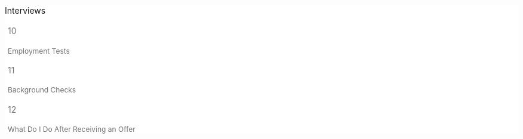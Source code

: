 Interviews</p></section></section></td></tr><tr opera-tn-ra-comp="_$.pages:0.layers:0.comps:1.col1:0.col1:0.col1:17.col1:0.col1:16.col1:0.classicTable1:6" style="box-sizing: border-box;" powered-by="xiumi.us"><td colspan="1" rowspan="1" opera-tn-ra-cell="_$.pages:0.layers:0.comps:1.col1:0.col1:0.col1:17.col1:0.col1:16.col1:0.classicTable1:6.td@@0" style="border-top: 2px none rgb(255, 255, 255);border-right: 2px none rgb(255, 255, 255);border-left: 2px none rgb(255, 255, 255);border-bottom-color: rgba(183, 217, 255, 0.73);border-radius: 0px;background-color: rgba(255, 255, 255, 0);box-sizing: border-box;padding: 0px;" width="25.0000%"><section style="margin: 5px 0%;box-sizing: border-box;" powered-by="xiumi.us"><section style="padding-right: 5px;padding-left: 5px;font-size: 14px;color: rgb(115, 115, 115);box-sizing: border-box;"><p style="box-sizing: border-box;">10</p></section></section></td><td colspan="1" rowspan="1" opera-tn-ra-cell="_$.pages:0.layers:0.comps:1.col1:0.col1:0.col1:17.col1:0.col1:16.col1:0.classicTable1:6.td@@1" style="border-top: 2px none rgb(255, 255, 255);border-right: 2px none rgb(255, 255, 255);border-left: 2px none rgb(255, 255, 255);border-bottom-color: rgba(183, 217, 255, 0.73);border-radius: 0px;background-color: rgba(255, 255, 255, 0);box-sizing: border-box;padding: 0px;" width="74.0000%"><section style="margin: 5px 0%;box-sizing: border-box;" powered-by="xiumi.us"><section style="text-align: left;padding-right: 5px;padding-left: 5px;font-size: 12px;color: rgb(115, 115, 115);box-sizing: border-box;"><p style="box-sizing: border-box;">Employment Tests</p></section></section></td></tr><tr opera-tn-ra-comp="_$.pages:0.layers:0.comps:1.col1:0.col1:0.col1:17.col1:0.col1:16.col1:0.classicTable1:7" style="box-sizing: border-box;" powered-by="xiumi.us"><td colspan="1" rowspan="1" opera-tn-ra-cell="_$.pages:0.layers:0.comps:1.col1:0.col1:0.col1:17.col1:0.col1:16.col1:0.classicTable1:7.td@@0" style="border-top: 2px none rgb(255, 255, 255);border-right: 2px none rgb(255, 255, 255);border-left: 2px none rgb(255, 255, 255);border-bottom-color: rgba(183, 217, 255, 0.73);border-radius: 0px;background-color: rgba(255, 255, 255, 0);box-sizing: border-box;padding: 0px;" width="25.0000%"><section style="margin: 5px 0%;box-sizing: border-box;" powered-by="xiumi.us"><section style="padding-right: 5px;padding-left: 5px;font-size: 14px;color: rgb(115, 115, 115);box-sizing: border-box;"><p style="box-sizing: border-box;">11</p></section></section></td><td colspan="1" rowspan="1" opera-tn-ra-cell="_$.pages:0.layers:0.comps:1.col1:0.col1:0.col1:17.col1:0.col1:16.col1:0.classicTable1:7.td@@1" style="border-top: 2px none rgb(255, 255, 255);border-right: 2px none rgb(255, 255, 255);border-left: 2px none rgb(255, 255, 255);border-bottom-color: rgba(183, 217, 255, 0.73);border-radius: 0px;background-color: rgba(255, 255, 255, 0);box-sizing: border-box;padding: 0px;" width="74.0000%"><section style="margin: 5px 0%;box-sizing: border-box;" powered-by="xiumi.us"><section style="text-align: left;padding-right: 5px;padding-left: 5px;font-size: 12px;color: rgb(115, 115, 115);box-sizing: border-box;"><p style="box-sizing: border-box;">Background Checks</p></section></section></td></tr><tr opera-tn-ra-comp="_$.pages:0.layers:0.comps:1.col1:0.col1:0.col1:17.col1:0.col1:16.col1:0.classicTable1:8" style="box-sizing: border-box;" powered-by="xiumi.us"><td colspan="1" rowspan="1" opera-tn-ra-cell="_$.pages:0.layers:0.comps:1.col1:0.col1:0.col1:17.col1:0.col1:16.col1:0.classicTable1:8.td@@0" style="border-top: 2px none rgb(255, 255, 255);border-right: 2px none rgb(255, 255, 255);border-left: 2px none rgb(255, 255, 255);border-bottom-color: rgba(183, 217, 255, 0.73);border-radius: 0px;background-color: rgba(255, 255, 255, 0);box-sizing: border-box;padding: 0px;" width="25.0000%"><section style="margin: 5px 0%;box-sizing: border-box;" powered-by="xiumi.us"><section style="padding-right: 5px;padding-left: 5px;font-size: 14px;color: rgb(115, 115, 115);box-sizing: border-box;"><p style="box-sizing: border-box;">12</p></section></section></td><td colspan="1" rowspan="1" opera-tn-ra-cell="_$.pages:0.layers:0.comps:1.col1:0.col1:0.col1:17.col1:0.col1:16.col1:0.classicTable1:8.td@@1" style="border-top: 2px none rgb(255, 255, 255);border-right: 2px none rgb(255, 255, 255);border-left: 2px none rgb(255, 255, 255);border-bottom-color: rgba(183, 217, 255, 0.73);border-radius: 0px;background-color: rgba(255, 255, 255, 0);box-sizing: border-box;padding: 0px;" width="74.0000%"><section style="margin: 5px 0%;box-sizing: border-box;" powered-by="xiumi.us"><section style="text-align: left;padding-right: 5px;padding-left: 5px;font-size: 12px;color: rgb(115, 115, 115);box-sizing: border-box;"><p style="box-sizing: border-box;">What Do I Do After Receiving an Offer